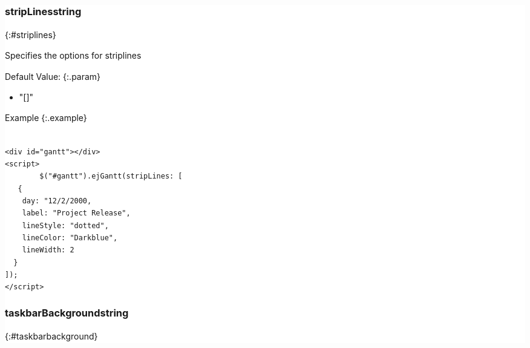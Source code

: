




### stripLines<span class="type-signature type string">string</span>
{:#striplines}








Specifies the options for striplines




Default Value:
{:.param}






* "[]"








Example
{:.example}

<pre class="prettyprint">
<code> 
&lt;div id="gantt"&gt;&lt;/div&gt; 
&lt;script&gt;                  
        $("#gantt").ejGantt(stripLines: [
   {
    day: "12/2/2000,
    label: "Project Release",
    lineStyle: "dotted",
    lineColor: "Darkblue",
    lineWidth: 2
  }
]); 
&lt;/script&gt;</code>
</pre>






### taskbarBackground<span class="type-signature type string">string</span>
{:#taskbarbackground}


